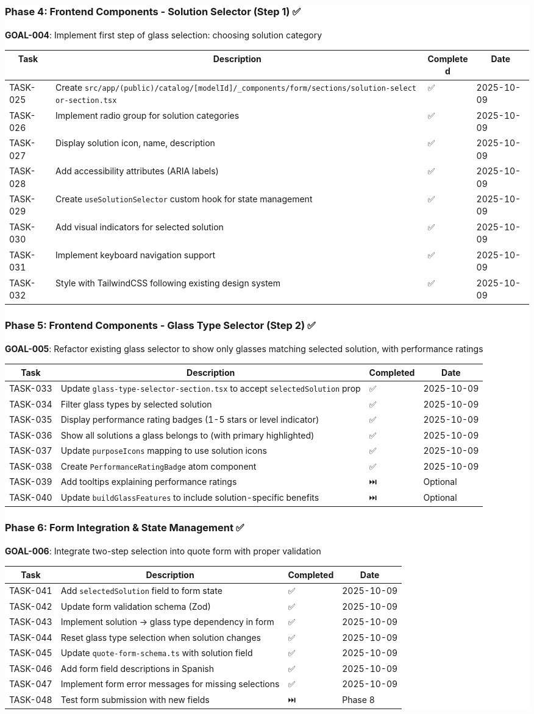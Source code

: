 ### Phase 4: Frontend Components - Solution Selector (Step 1) ✅

**GOAL-004**: Implement first step of glass selection: choosing solution category

| Task     | Description                                                                                         | Completed | Date       |
| -------- | --------------------------------------------------------------------------------------------------- | --------- | ---------- |
| TASK-025 | Create `src/app/(public)/catalog/[modelId]/_components/form/sections/solution-selector-section.tsx` | ✅         | 2025-10-09 |
| TASK-026 | Implement radio group for solution categories                                                       | ✅         | 2025-10-09 |
| TASK-027 | Display solution icon, name, description                                                            | ✅         | 2025-10-09 |
| TASK-028 | Add accessibility attributes (ARIA labels)                                                          | ✅         | 2025-10-09 |
| TASK-029 | Create `useSolutionSelector` custom hook for state management                                       | ✅         | 2025-10-09 |
| TASK-030 | Add visual indicators for selected solution                                                         | ✅         | 2025-10-09 |
| TASK-031 | Implement keyboard navigation support                                                               | ✅         | 2025-10-09 |
| TASK-032 | Style with TailwindCSS following existing design system                                             | ✅         | 2025-10-09 |

### Phase 5: Frontend Components - Glass Type Selector (Step 2) ✅

**GOAL-005**: Refactor existing glass selector to show only glasses matching selected solution, with performance ratings

| Task     | Description                                                                | Completed | Date       |
| -------- | -------------------------------------------------------------------------- | --------- | ---------- |
| TASK-033 | Update `glass-type-selector-section.tsx` to accept `selectedSolution` prop | ✅         | 2025-10-09 |
| TASK-034 | Filter glass types by selected solution                                    | ✅         | 2025-10-09 |
| TASK-035 | Display performance rating badges (1-5 stars or level indicator)           | ✅         | 2025-10-09 |
| TASK-036 | Show all solutions a glass belongs to (with primary highlighted)           | ✅         | 2025-10-09 |
| TASK-037 | Update `purposeIcons` mapping to use solution icons                        | ✅         | 2025-10-09 |
| TASK-038 | Create `PerformanceRatingBadge` atom component                             | ✅         | 2025-10-09 |
| TASK-039 | Add tooltips explaining performance ratings                                | ⏭️         | Optional   |
| TASK-040 | Update `buildGlassFeatures` to include solution-specific benefits          | ⏭️         | Optional   |

### Phase 6: Form Integration & State Management ✅

**GOAL-006**: Integrate two-step selection into quote form with proper validation

| Task     | Description                                          | Completed | Date       |
| -------- | ---------------------------------------------------- | --------- | ---------- |
| TASK-041 | Add `selectedSolution` field to form state           | ✅         | 2025-10-09 |
| TASK-042 | Update form validation schema (Zod)                  | ✅         | 2025-10-09 |
| TASK-043 | Implement solution → glass type dependency in form   | ✅         | 2025-10-09 |
| TASK-044 | Reset glass type selection when solution changes     | ✅         | 2025-10-09 |
| TASK-045 | Update `quote-form-schema.ts` with solution field    | ✅         | 2025-10-09 |
| TASK-046 | Add form field descriptions in Spanish               | ✅         | 2025-10-09 |
| TASK-047 | Implement form error messages for missing selections | ✅         | 2025-10-09 |
| TASK-048 | Test form submission with new fields                 | ⏭️         | Phase 8    |

